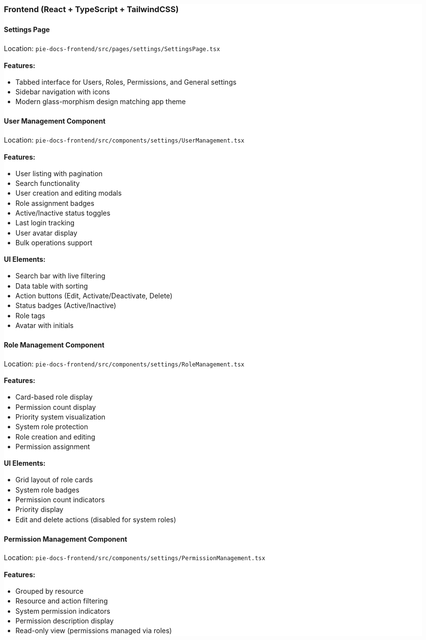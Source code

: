 ### Frontend (React + TypeScript + TailwindCSS)

#### Settings Page
Location: `pie-docs-frontend/src/pages/settings/SettingsPage.tsx`

**Features:**
- Tabbed interface for Users, Roles, Permissions, and General settings
- Sidebar navigation with icons
- Modern glass-morphism design matching app theme

#### User Management Component
Location: `pie-docs-frontend/src/components/settings/UserManagement.tsx`

**Features:**
- User listing with pagination
- Search functionality
- User creation and editing modals
- Role assignment badges
- Active/Inactive status toggles
- Last login tracking
- User avatar display
- Bulk operations support

**UI Elements:**
- Search bar with live filtering
- Data table with sorting
- Action buttons (Edit, Activate/Deactivate, Delete)
- Status badges (Active/Inactive)
- Role tags
- Avatar with initials

#### Role Management Component
Location: `pie-docs-frontend/src/components/settings/RoleManagement.tsx`

**Features:**
- Card-based role display
- Permission count display
- Priority system visualization
- System role protection
- Role creation and editing
- Permission assignment

**UI Elements:**
- Grid layout of role cards
- System role badges
- Permission count indicators
- Priority display
- Edit and delete actions (disabled for system roles)

#### Permission Management Component
Location: `pie-docs-frontend/src/components/settings/PermissionManagement.tsx`

**Features:**
- Grouped by resource
- Resource and action filtering
- System permission indicators
- Permission description display
- Read-only view (permissions managed via roles)
